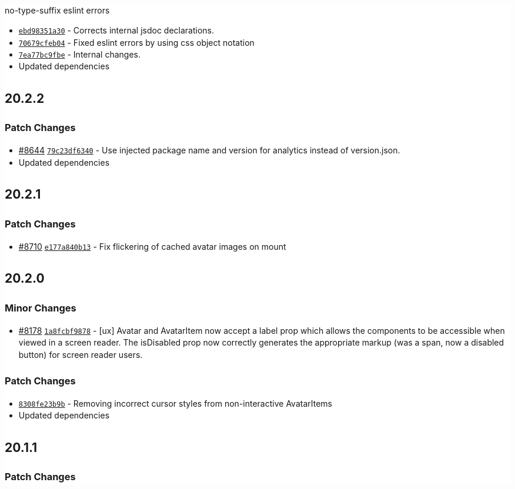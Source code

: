   no-type-suffix eslint errors
- [`ebd98351a30`](https://bitbucket.org/atlassian/atlassian-frontend/commits/ebd98351a30) - Corrects
  internal jsdoc declarations.
- [`70679cfeb04`](https://bitbucket.org/atlassian/atlassian-frontend/commits/70679cfeb04) - Fixed
  eslint errors by using css object notation
- [`7ea77bc9fbe`](https://bitbucket.org/atlassian/atlassian-frontend/commits/7ea77bc9fbe) - Internal
  changes.
- Updated dependencies

## 20.2.2

### Patch Changes

- [#8644](https://bitbucket.org/atlassian/atlassian-frontend/pull-requests/8644)
  [`79c23df6340`](https://bitbucket.org/atlassian/atlassian-frontend/commits/79c23df6340) - Use
  injected package name and version for analytics instead of version.json.
- Updated dependencies

## 20.2.1

### Patch Changes

- [#8710](https://bitbucket.org/atlassian/atlassian-frontend/pull-requests/8710)
  [`e177a840b13`](https://bitbucket.org/atlassian/atlassian-frontend/commits/e177a840b13) - Fix
  flickering of cached avatar images on mount

## 20.2.0

### Minor Changes

- [#8178](https://bitbucket.org/atlassian/atlassian-frontend/pull-requests/8178)
  [`1a8fcbf9878`](https://bitbucket.org/atlassian/atlassian-frontend/commits/1a8fcbf9878) - [ux]
  Avatar and AvatarItem now accept a label prop which allows the components to be accessible when
  viewed in a screen reader. The isDisabled prop now correctly generates the appropriate markup (was
  a span, now a disabled button) for screen reader users.

### Patch Changes

- [`8308fe23b9b`](https://bitbucket.org/atlassian/atlassian-frontend/commits/8308fe23b9b) - Removing
  incorrect cursor styles from non-interactive AvatarItems
- Updated dependencies

## 20.1.1

### Patch Changes
